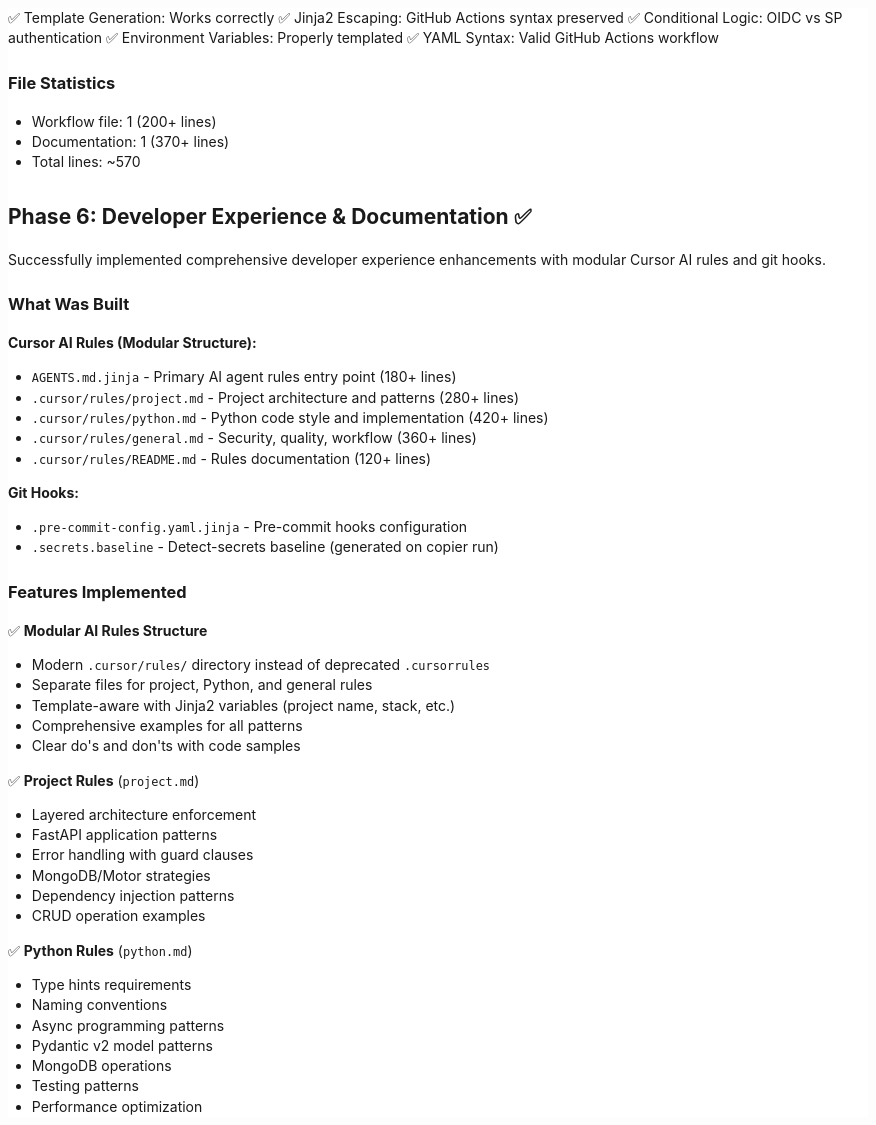 ✅ Template Generation: Works correctly
✅ Jinja2 Escaping: GitHub Actions syntax preserved
✅ Conditional Logic: OIDC vs SP authentication
✅ Environment Variables: Properly templated
✅ YAML Syntax: Valid GitHub Actions workflow

### File Statistics

- Workflow file: 1 (200+ lines)
- Documentation: 1 (370+ lines)
- Total lines: ~570

## Phase 6: Developer Experience & Documentation ✅

Successfully implemented comprehensive developer experience enhancements with modular Cursor AI rules and git hooks.

### What Was Built

**Cursor AI Rules (Modular Structure):**
- `AGENTS.md.jinja` - Primary AI agent rules entry point (180+ lines)
- `.cursor/rules/project.md` - Project architecture and patterns (280+ lines)
- `.cursor/rules/python.md` - Python code style and implementation (420+ lines)
- `.cursor/rules/general.md` - Security, quality, workflow (360+ lines)
- `.cursor/rules/README.md` - Rules documentation (120+ lines)

**Git Hooks:**
- `.pre-commit-config.yaml.jinja` - Pre-commit hooks configuration
- `.secrets.baseline` - Detect-secrets baseline (generated on copier run)

### Features Implemented

✅ **Modular AI Rules Structure**
- Modern `.cursor/rules/` directory instead of deprecated `.cursorrules`
- Separate files for project, Python, and general rules
- Template-aware with Jinja2 variables (project name, stack, etc.)
- Comprehensive examples for all patterns
- Clear do's and don'ts with code samples

✅ **Project Rules** (`project.md`)
- Layered architecture enforcement
- FastAPI application patterns
- Error handling with guard clauses
- MongoDB/Motor strategies
- Dependency injection patterns
- CRUD operation examples

✅ **Python Rules** (`python.md`)
- Type hints requirements
- Naming conventions
- Async programming patterns
- Pydantic v2 model patterns
- MongoDB operations
- Testing patterns
- Performance optimization
